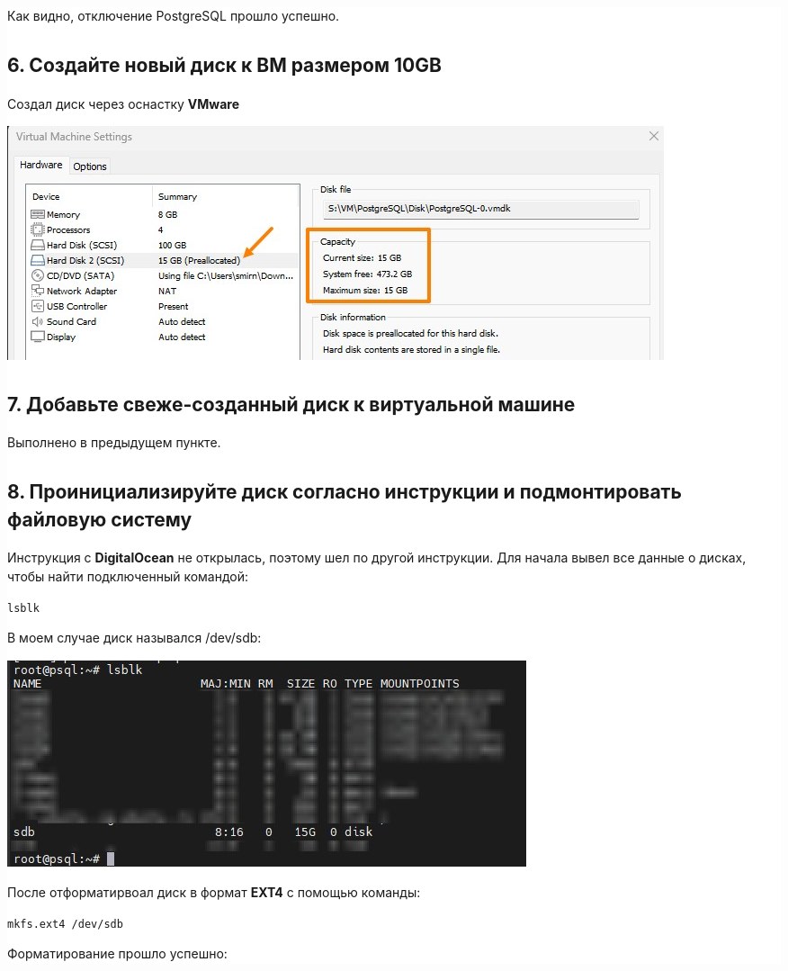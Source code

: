 Как видно, отключение PostgreSQL прошло успешно.

## 6. Создайте новый диск к ВМ размером 10GB
Создал диск через оснастку **VMware**

![scrin-4](./images/scrin-4.jpg)

## 7. Добавьте свеже-созданный диск к виртуальной машине
Выполнено в предыдущем пункте.

## 8. Проинициализируйте диск согласно инструкции и подмонтировать файловую систему
Инструкция с **DigitalOcean** не открылась, поэтому шел по другой инструкции. Для начала вывел все данные о дисках, чтобы найти подключенный командой:
```
lsblk
```
В моем случае диск назывался /dev/sdb:

![scrin-5](./images/scrin-5.jpg)

После отформатирвоал диск в формат **EXT4** с помощью команды:
```
mkfs.ext4 /dev/sdb
```
Форматирование прошло успешно:
